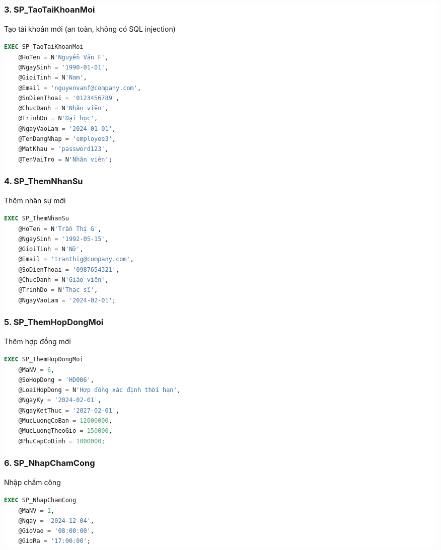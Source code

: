 ### 3. **SP_TaoTaiKhoanMoi**
Tạo tài khoản mới (an toàn, không có SQL injection)
```sql
EXEC SP_TaoTaiKhoanMoi 
    @HoTen = N'Nguyễn Văn F',
    @NgaySinh = '1990-01-01',
    @GioiTinh = N'Nam',
    @Email = 'nguyenvanf@company.com',
    @SoDienThoai = '0123456789',
    @ChucDanh = N'Nhân viên',
    @TrinhDo = N'Đại học',
    @NgayVaoLam = '2024-01-01',
    @TenDangNhap = 'employee3',
    @MatKhau = 'password123',
    @TenVaiTro = N'Nhân viên';
```

### 4. **SP_ThemNhanSu**
Thêm nhân sự mới
```sql
EXEC SP_ThemNhanSu 
    @HoTen = N'Trần Thị G',
    @NgaySinh = '1992-05-15',
    @GioiTinh = N'Nữ',
    @Email = 'tranthig@company.com',
    @SoDienThoai = '0987654321',
    @ChucDanh = N'Giáo viên',
    @TrinhDo = N'Thạc sĩ',
    @NgayVaoLam = '2024-02-01';
```

### 5. **SP_ThemHopDongMoi**
Thêm hợp đồng mới
```sql
EXEC SP_ThemHopDongMoi 
    @MaNV = 6,
    @SoHopDong = 'HD006',
    @LoaiHopDong = N'Hợp đồng xác định thời hạn',
    @NgayKy = '2024-02-01',
    @NgayKetThuc = '2027-02-01',
    @MucLuongCoBan = 12000000,
    @MucLuongTheoGio = 150000,
    @PhuCapCoDinh = 1000000;
```

### 6. **SP_NhapChamCong**
Nhập chấm công
```sql
EXEC SP_NhapChamCong 
    @MaNV = 1,
    @Ngay = '2024-12-04',
    @GioVao = '08:00:00',
    @GioRa = '17:00:00';
```
